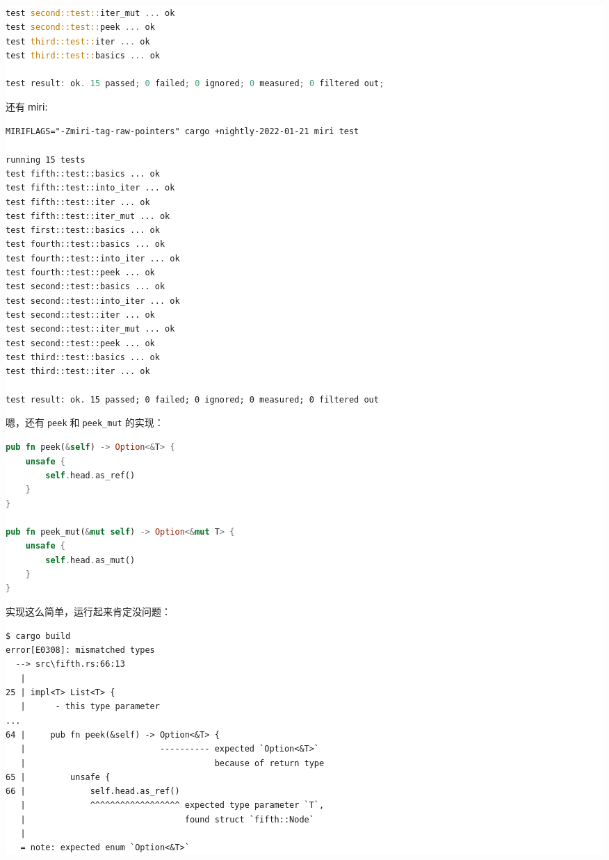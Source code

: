 ```rust
test second::test::iter_mut ... ok
test second::test::peek ... ok
test third::test::iter ... ok
test third::test::basics ... ok

test result: ok. 15 passed; 0 failed; 0 ignored; 0 measured; 0 filtered out;
```

还有 miri:
```text
MIRIFLAGS="-Zmiri-tag-raw-pointers" cargo +nightly-2022-01-21 miri test

running 15 tests
test fifth::test::basics ... ok
test fifth::test::into_iter ... ok
test fifth::test::iter ... ok
test fifth::test::iter_mut ... ok
test first::test::basics ... ok
test fourth::test::basics ... ok
test fourth::test::into_iter ... ok
test fourth::test::peek ... ok
test second::test::basics ... ok
test second::test::into_iter ... ok
test second::test::iter ... ok
test second::test::iter_mut ... ok
test second::test::peek ... ok
test third::test::basics ... ok
test third::test::iter ... ok

test result: ok. 15 passed; 0 failed; 0 ignored; 0 measured; 0 filtered out
```

嗯，还有 `peek` 和 `peek_mut` 的实现：
```rust
pub fn peek(&self) -> Option<&T> {
    unsafe {
        self.head.as_ref()
    }
}

pub fn peek_mut(&mut self) -> Option<&mut T> {
    unsafe {
        self.head.as_mut()
    }
}
```

实现这么简单，运行起来肯定没问题：
```text
$ cargo build
error[E0308]: mismatched types
  --> src\fifth.rs:66:13
   |
25 | impl<T> List<T> {
   |      - this type parameter
...
64 |     pub fn peek(&self) -> Option<&T> {
   |                           ---------- expected `Option<&T>` 
   |                                      because of return type
65 |         unsafe {
66 |             self.head.as_ref()
   |             ^^^^^^^^^^^^^^^^^^ expected type parameter `T`, 
   |                                found struct `fifth::Node`
   |
   = note: expected enum `Option<&T>`
```